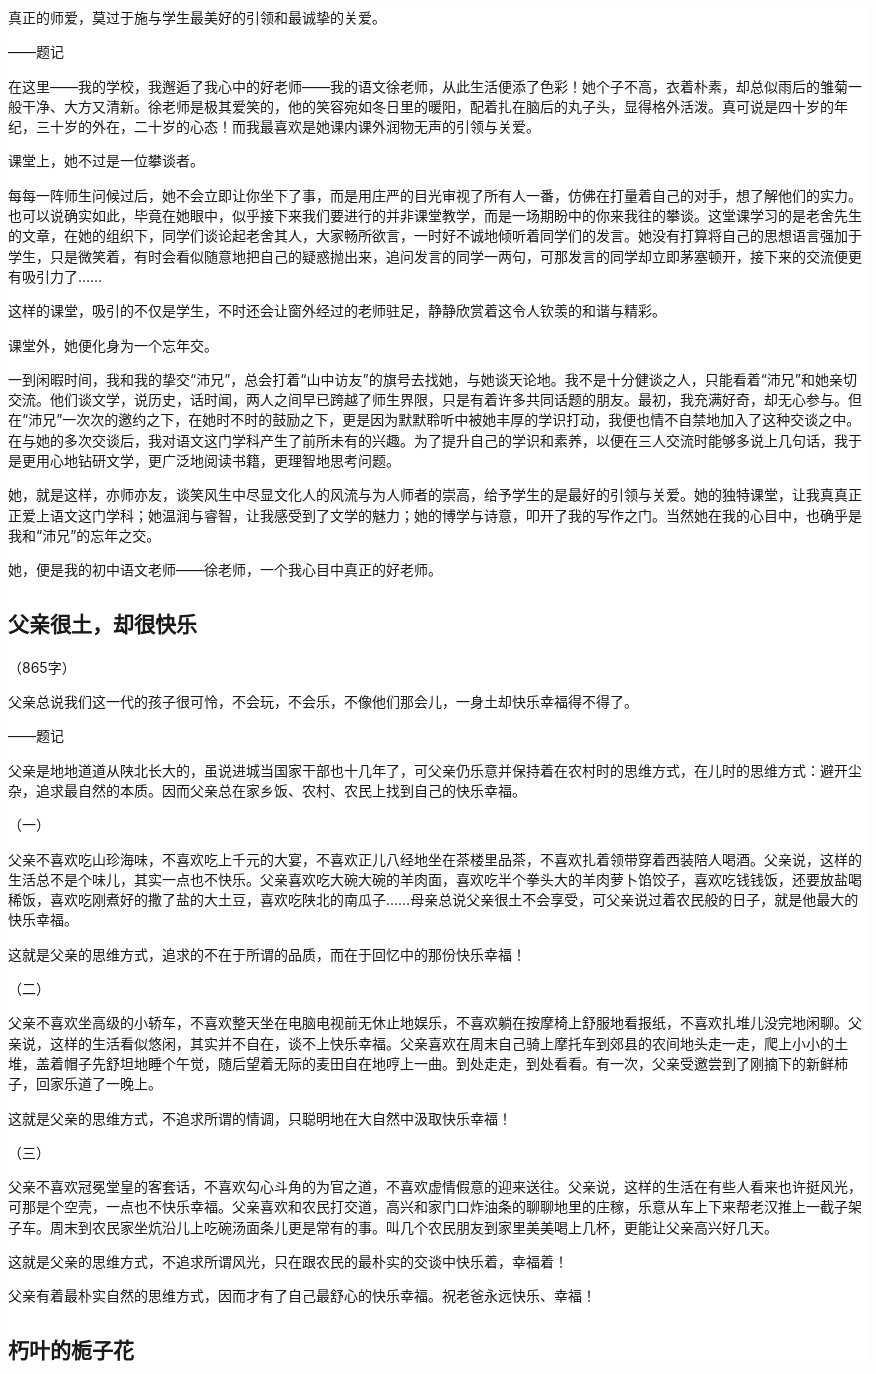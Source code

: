 真正的师爱，莫过于施与学生最美好的引领和最诚挚的关爱。

——题记

在这里——我的学校，我邂逅了我心中的好老师——我的语文徐老师，从此生活便添了色彩！她个子不高，衣着朴素，却总似雨后的雏菊一般干净、大方又清新。徐老师是极其爱笑的，他的笑容宛如冬日里的暖阳，配着扎在脑后的丸子头，显得格外活泼。真可说是四十岁的年纪，三十岁的外在，二十岁的心态！而我最喜欢是她课内课外润物无声的引领与关爱。

课堂上，她不过是一位攀谈者。

每每一阵师生问候过后，她不会立即让你坐下了事，而是用庄严的目光审视了所有人一番，仿佛在打量着自己的对手，想了解他们的实力。也可以说确实如此，毕竟在她眼中，似乎接下来我们要进行的并非课堂教学，而是一场期盼中的你来我往的攀谈。这堂课学习的是老舍先生的文章，在她的组织下，同学们谈论起老舍其人，大家畅所欲言，一时好不诚地倾听着同学们的发言。她没有打算将自己的思想语言强加于学生，只是微笑着，有时会看似随意地把自己的疑惑抛出来，追问发言的同学一两句，可那发言的同学却立即茅塞顿开，接下来的交流便更有吸引力了……

这样的课堂，吸引的不仅是学生，不时还会让窗外经过的老师驻足，静静欣赏着这令人钦羡的和谐与精彩。

课堂外，她便化身为一个忘年交。

一到闲暇时间，我和我的挚交“沛兄”，总会打着“山中访友”的旗号去找她，与她谈天论地。我不是十分健谈之人，只能看着“沛兄”和她亲切交流。他们谈文学，说历史，话时闻，两人之间早已跨越了师生界限，只是有着许多共同话题的朋友。最初，我充满好奇，却无心参与。但在“沛兄”一次次的邀约之下，在她时不时的鼓励之下，更是因为默默聆听中被她丰厚的学识打动，我便也情不自禁地加入了这种交谈之中。在与她的多次交谈后，我对语文这门学科产生了前所未有的兴趣。为了提升自己的学识和素养，以便在三人交流时能够多说上几句话，我于是更用心地钻研文学，更广泛地阅读书籍，更理智地思考问题。

她，就是这样，亦师亦友，谈笑风生中尽显文化人的风流与为人师者的崇高，给予学生的是最好的引领与关爱。她的独特课堂，让我真真正正爱上语文这门学科；她温润与睿智，让我感受到了文学的魅力；她的博学与诗意，叩开了我的写作之门。当然她在我的心目中，也确乎是我和“沛兄”的忘年之交。

她，便是我的初中语文老师——徐老师，一个我心目中真正的好老师。
                                            

## 父亲很土，却很快乐

（865字）

父亲总说我们这一代的孩子很可怜，不会玩，不会乐，不像他们那会儿，一身土却快乐幸福得不得了。

——题记

父亲是地地道道从陕北长大的，虽说进城当国家干部也十几年了，可父亲仍乐意并保持着在农村时的思维方式，在儿时的思维方式：避开尘杂，追求最自然的本质。因而父亲总在家乡饭、农村、农民上找到自己的快乐幸福。

（一）

父亲不喜欢吃山珍海味，不喜欢吃上千元的大宴，不喜欢正儿八经地坐在茶楼里品茶，不喜欢扎着领带穿着西装陪人喝酒。父亲说，这样的生活总不是个味儿，其实一点也不快乐。父亲喜欢吃大碗大碗的羊肉面，喜欢吃半个拳头大的羊肉萝卜馅饺子，喜欢吃钱钱饭，还要放盐喝稀饭，喜欢吃刚煮好的撒了盐的大土豆，喜欢吃陕北的南瓜子……母亲总说父亲很土不会享受，可父亲说过着农民般的日子，就是他最大的快乐幸福。

这就是父亲的思维方式，追求的不在于所谓的品质，而在于回忆中的那份快乐幸福！

（二）

父亲不喜欢坐高级的小轿车，不喜欢整天坐在电脑电视前无休止地娱乐，不喜欢躺在按摩椅上舒服地看报纸，不喜欢扎堆儿没完地闲聊。父亲说，这样的生活看似悠闲，其实并不自在，谈不上快乐幸福。父亲喜欢在周末自己骑上摩托车到郊县的农间地头走一走，爬上小小的土堆，盖着帽子先舒坦地睡个午觉，随后望着无际的麦田自在地哼上一曲。到处走走，到处看看。有一次，父亲受邀尝到了刚摘下的新鲜柿子，回家乐道了一晚上。

这就是父亲的思维方式，不追求所谓的情调，只聪明地在大自然中汲取快乐幸福！

（三）

父亲不喜欢冠冕堂皇的客套话，不喜欢勾心斗角的为官之道，不喜欢虚情假意的迎来送往。父亲说，这样的生活在有些人看来也许挺风光，可那是个空壳，一点也不快乐幸福。父亲喜欢和农民打交道，高兴和家门口炸油条的聊聊地里的庄稼，乐意从车上下来帮老汉推上一截子架子车。周末到农民家坐炕沿儿上吃碗汤面条儿更是常有的事。叫几个农民朋友到家里美美喝上几杯，更能让父亲高兴好几天。

这就是父亲的思维方式，不追求所谓风光，只在跟农民的最朴实的交谈中快乐着，幸福着！

父亲有着最朴实自然的思维方式，因而才有了自己最舒心的快乐幸福。祝老爸永远快乐、幸福！

## 朽叶的栀子花
